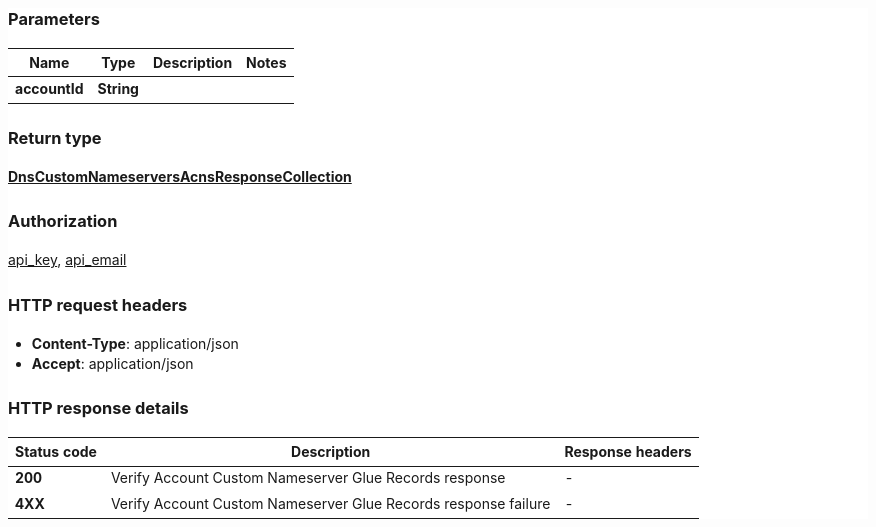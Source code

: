 ### Parameters

| Name | Type | Description  | Notes |
|------------- | ------------- | ------------- | -------------|
| **accountId** | **String**|  | |

### Return type

[**DnsCustomNameserversAcnsResponseCollection**](DnsCustomNameserversAcnsResponseCollection.md)

### Authorization

[api_key](../README.md#api_key), [api_email](../README.md#api_email)

### HTTP request headers

 - **Content-Type**: application/json
 - **Accept**: application/json

### HTTP response details
| Status code | Description | Response headers |
|-------------|-------------|------------------|
| **200** | Verify Account Custom Nameserver Glue Records response |  -  |
| **4XX** | Verify Account Custom Nameserver Glue Records response failure |  -  |

